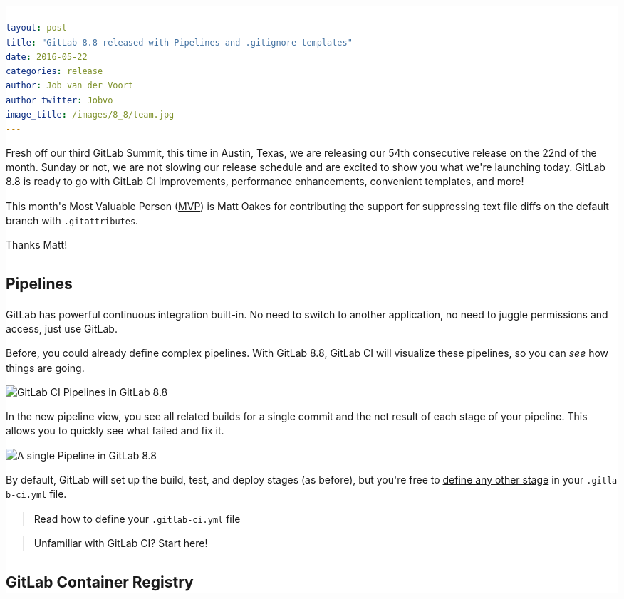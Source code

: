 ```yaml
---
layout: post
title: "GitLab 8.8 released with Pipelines and .gitignore templates"
date: 2016-05-22
categories: release
author: Job van der Voort
author_twitter: Jobvo
image_title: /images/8_8/team.jpg
---
```


Fresh off our third GitLab Summit, this time in Austin, Texas, we are releasing
our 54th consecutive release on the 22nd of the month. Sunday or not, we are not
slowing our release schedule and are excited to show you what we're launching
today.
GitLab 8.8 is ready to go with GitLab CI improvements, performance enhancements,
convenient templates, and more!

This month's Most Valuable Person ([MVP](https://about.gitlab.com/mvp/)) is
Matt Oakes for contributing the support for suppressing text file diffs on the
default branch with `.gitattributes`.

Thanks Matt!



## Pipelines

GitLab has powerful continuous integration built-in.
No need to switch to another application, no need to juggle permissions and access, just use GitLab.

Before, you could already define complex pipelines. With GitLab 8.8, GitLab CI
will visualize these pipelines, so you can _see_ how things are going.

![GitLab CI Pipelines in GitLab 8.8](/images/8_8/pipelines.png)

In the new pipeline view, you see all related builds for a single commit
and the net result of each stage of your pipeline. This allows you to quickly
see what failed and fix it.

![A single Pipeline in GitLab 8.8](/images/8_8/single_pipeline.png)

By default, GitLab will set up the build, test, and deploy stages (as before),
but you're free to [define any other stage][stages-doc] in your
`.gitlab-ci.yml` file.

> [Read how to define your `.gitlab-ci.yml` file](http://docs.gitlab.com/ce/ci/yaml/README.html)

> [Unfamiliar with GitLab CI? Start here!](http://docs.gitlab.com/ce/ci/quick_start/README.html)

[stages-doc]: http://docs.gitlab.com/ce/ci/yaml/README.html#stages

## GitLab Container Registry


[health-check]: http://docs.gitlab.com/ce/monitoring/health_check.html
